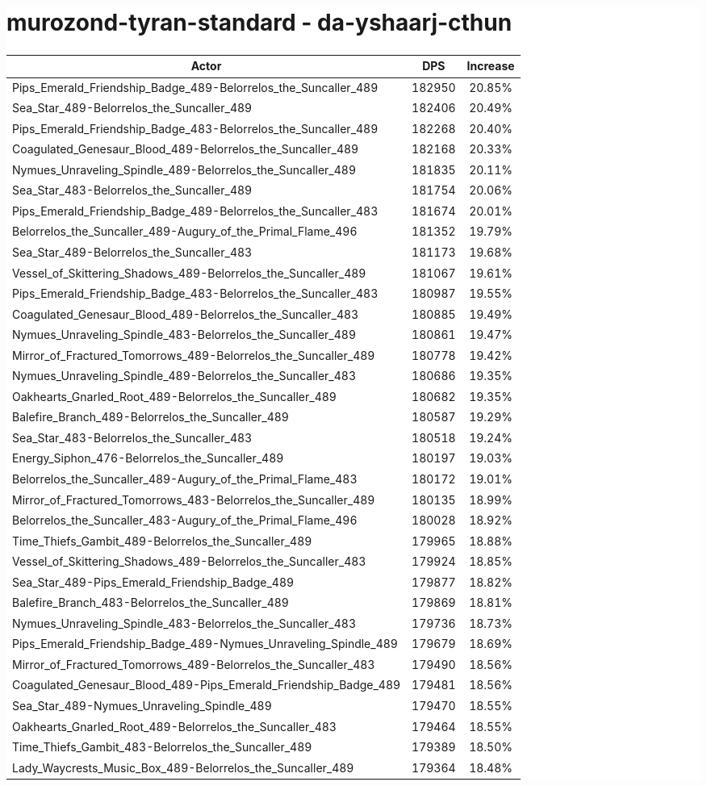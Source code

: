# murozond-tyran-standard - da-yshaarj-cthun
| Actor | DPS | Increase |
|---|:---:|:---:|
|Pips_Emerald_Friendship_Badge_489-Belorrelos_the_Suncaller_489|182950|20.85%|
|Sea_Star_489-Belorrelos_the_Suncaller_489|182406|20.49%|
|Pips_Emerald_Friendship_Badge_483-Belorrelos_the_Suncaller_489|182268|20.40%|
|Coagulated_Genesaur_Blood_489-Belorrelos_the_Suncaller_489|182168|20.33%|
|Nymues_Unraveling_Spindle_489-Belorrelos_the_Suncaller_489|181835|20.11%|
|Sea_Star_483-Belorrelos_the_Suncaller_489|181754|20.06%|
|Pips_Emerald_Friendship_Badge_489-Belorrelos_the_Suncaller_483|181674|20.01%|
|Belorrelos_the_Suncaller_489-Augury_of_the_Primal_Flame_496|181352|19.79%|
|Sea_Star_489-Belorrelos_the_Suncaller_483|181173|19.68%|
|Vessel_of_Skittering_Shadows_489-Belorrelos_the_Suncaller_489|181067|19.61%|
|Pips_Emerald_Friendship_Badge_483-Belorrelos_the_Suncaller_483|180987|19.55%|
|Coagulated_Genesaur_Blood_489-Belorrelos_the_Suncaller_483|180885|19.49%|
|Nymues_Unraveling_Spindle_483-Belorrelos_the_Suncaller_489|180861|19.47%|
|Mirror_of_Fractured_Tomorrows_489-Belorrelos_the_Suncaller_489|180778|19.42%|
|Nymues_Unraveling_Spindle_489-Belorrelos_the_Suncaller_483|180686|19.35%|
|Oakhearts_Gnarled_Root_489-Belorrelos_the_Suncaller_489|180682|19.35%|
|Balefire_Branch_489-Belorrelos_the_Suncaller_489|180587|19.29%|
|Sea_Star_483-Belorrelos_the_Suncaller_483|180518|19.24%|
|Energy_Siphon_476-Belorrelos_the_Suncaller_489|180197|19.03%|
|Belorrelos_the_Suncaller_489-Augury_of_the_Primal_Flame_483|180172|19.01%|
|Mirror_of_Fractured_Tomorrows_483-Belorrelos_the_Suncaller_489|180135|18.99%|
|Belorrelos_the_Suncaller_483-Augury_of_the_Primal_Flame_496|180028|18.92%|
|Time_Thiefs_Gambit_489-Belorrelos_the_Suncaller_489|179965|18.88%|
|Vessel_of_Skittering_Shadows_489-Belorrelos_the_Suncaller_483|179924|18.85%|
|Sea_Star_489-Pips_Emerald_Friendship_Badge_489|179877|18.82%|
|Balefire_Branch_483-Belorrelos_the_Suncaller_489|179869|18.81%|
|Nymues_Unraveling_Spindle_483-Belorrelos_the_Suncaller_483|179736|18.73%|
|Pips_Emerald_Friendship_Badge_489-Nymues_Unraveling_Spindle_489|179679|18.69%|
|Mirror_of_Fractured_Tomorrows_489-Belorrelos_the_Suncaller_483|179490|18.56%|
|Coagulated_Genesaur_Blood_489-Pips_Emerald_Friendship_Badge_489|179481|18.56%|
|Sea_Star_489-Nymues_Unraveling_Spindle_489|179470|18.55%|
|Oakhearts_Gnarled_Root_489-Belorrelos_the_Suncaller_483|179464|18.55%|
|Time_Thiefs_Gambit_483-Belorrelos_the_Suncaller_489|179389|18.50%|
|Lady_Waycrests_Music_Box_489-Belorrelos_the_Suncaller_489|179364|18.48%|